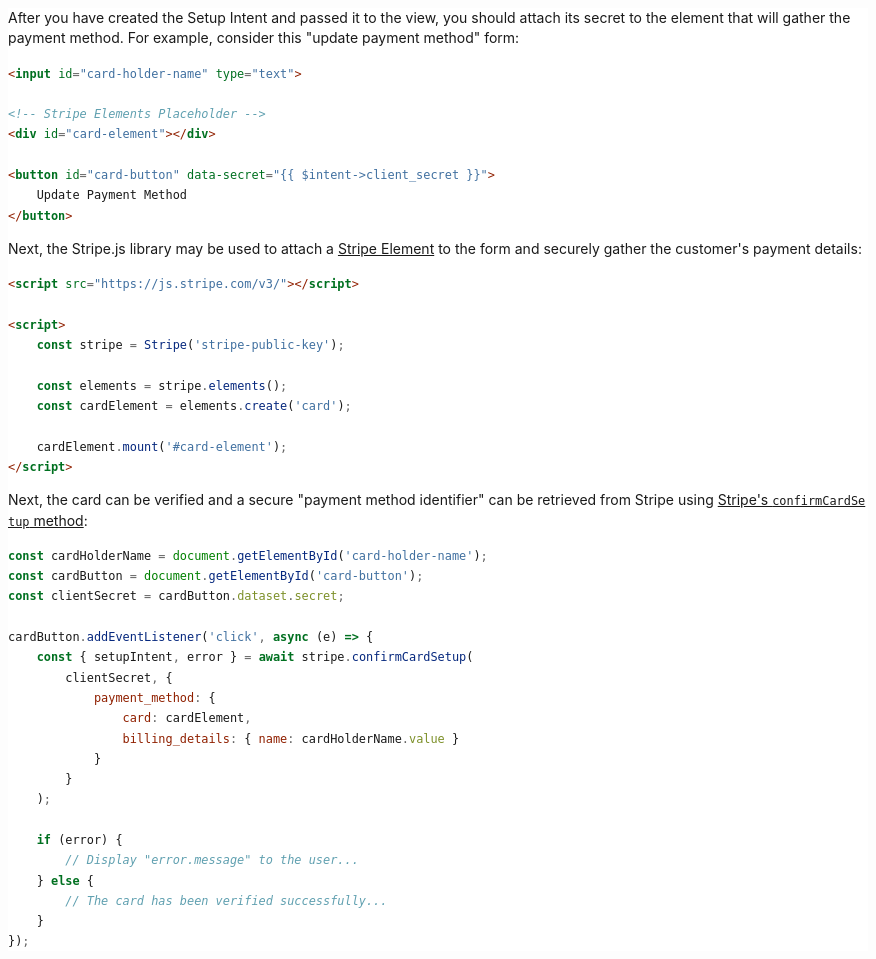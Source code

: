 After you have created the Setup Intent and passed it to the view, you
should attach its secret to the element that will gather the payment
method. For example, consider this "update payment method" form:

```html
<input id="card-holder-name" type="text">

<!-- Stripe Elements Placeholder -->
<div id="card-element"></div>

<button id="card-button" data-secret="{{ $intent->client_secret }}">
    Update Payment Method
</button>
```

Next, the Stripe.js library may be used to attach a [Stripe
Element](https://stripe.com/docs/stripe-js) to the form and securely gather
the customer's payment details:

```html
<script src="https://js.stripe.com/v3/"></script>

<script>
    const stripe = Stripe('stripe-public-key');

    const elements = stripe.elements();
    const cardElement = elements.create('card');

    cardElement.mount('#card-element');
</script>
```

Next, the card can be verified and a secure "payment method identifier" can
be retrieved from Stripe using [Stripe's `confirmCardSetup`
method](https://stripe.com/docs/js/setup_intents/confirm_card_setup):

```js
const cardHolderName = document.getElementById('card-holder-name');
const cardButton = document.getElementById('card-button');
const clientSecret = cardButton.dataset.secret;

cardButton.addEventListener('click', async (e) => {
    const { setupIntent, error } = await stripe.confirmCardSetup(
        clientSecret, {
            payment_method: {
                card: cardElement,
                billing_details: { name: cardHolderName.value }
            }
        }
    );

    if (error) {
        // Display "error.message" to the user...
    } else {
        // The card has been verified successfully...
    }
});
```
